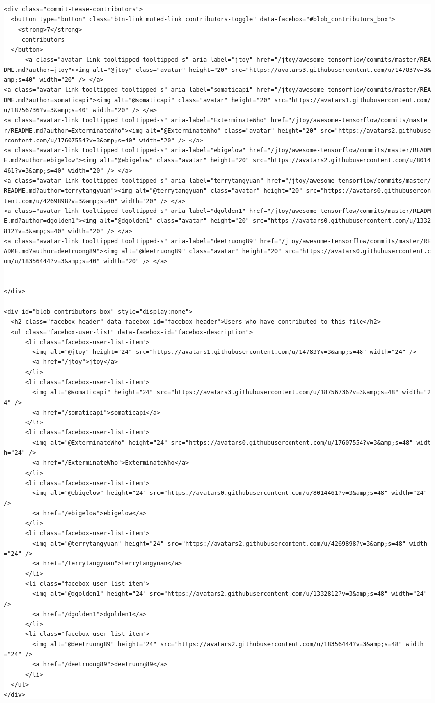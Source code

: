     <div class="commit-tease-contributors">
      <button type="button" class="btn-link muted-link contributors-toggle" data-facebox="#blob_contributors_box">
        <strong>7</strong>
         contributors
      </button>
          <a class="avatar-link tooltipped tooltipped-s" aria-label="jtoy" href="/jtoy/awesome-tensorflow/commits/master/README.md?author=jtoy"><img alt="@jtoy" class="avatar" height="20" src="https://avatars3.githubusercontent.com/u/14783?v=3&amp;s=40" width="20" /> </a>
    <a class="avatar-link tooltipped tooltipped-s" aria-label="somaticapi" href="/jtoy/awesome-tensorflow/commits/master/README.md?author=somaticapi"><img alt="@somaticapi" class="avatar" height="20" src="https://avatars1.githubusercontent.com/u/18756736?v=3&amp;s=40" width="20" /> </a>
    <a class="avatar-link tooltipped tooltipped-s" aria-label="ExterminateWho" href="/jtoy/awesome-tensorflow/commits/master/README.md?author=ExterminateWho"><img alt="@ExterminateWho" class="avatar" height="20" src="https://avatars2.githubusercontent.com/u/17607554?v=3&amp;s=40" width="20" /> </a>
    <a class="avatar-link tooltipped tooltipped-s" aria-label="ebigelow" href="/jtoy/awesome-tensorflow/commits/master/README.md?author=ebigelow"><img alt="@ebigelow" class="avatar" height="20" src="https://avatars2.githubusercontent.com/u/8014461?v=3&amp;s=40" width="20" /> </a>
    <a class="avatar-link tooltipped tooltipped-s" aria-label="terrytangyuan" href="/jtoy/awesome-tensorflow/commits/master/README.md?author=terrytangyuan"><img alt="@terrytangyuan" class="avatar" height="20" src="https://avatars0.githubusercontent.com/u/4269898?v=3&amp;s=40" width="20" /> </a>
    <a class="avatar-link tooltipped tooltipped-s" aria-label="dgolden1" href="/jtoy/awesome-tensorflow/commits/master/README.md?author=dgolden1"><img alt="@dgolden1" class="avatar" height="20" src="https://avatars0.githubusercontent.com/u/1332812?v=3&amp;s=40" width="20" /> </a>
    <a class="avatar-link tooltipped tooltipped-s" aria-label="deetruong89" href="/jtoy/awesome-tensorflow/commits/master/README.md?author=deetruong89"><img alt="@deetruong89" class="avatar" height="20" src="https://avatars0.githubusercontent.com/u/18356444?v=3&amp;s=40" width="20" /> </a>


    </div>

    <div id="blob_contributors_box" style="display:none">
      <h2 class="facebox-header" data-facebox-id="facebox-header">Users who have contributed to this file</h2>
      <ul class="facebox-user-list" data-facebox-id="facebox-description">
          <li class="facebox-user-list-item">
            <img alt="@jtoy" height="24" src="https://avatars1.githubusercontent.com/u/14783?v=3&amp;s=48" width="24" />
            <a href="/jtoy">jtoy</a>
          </li>
          <li class="facebox-user-list-item">
            <img alt="@somaticapi" height="24" src="https://avatars3.githubusercontent.com/u/18756736?v=3&amp;s=48" width="24" />
            <a href="/somaticapi">somaticapi</a>
          </li>
          <li class="facebox-user-list-item">
            <img alt="@ExterminateWho" height="24" src="https://avatars0.githubusercontent.com/u/17607554?v=3&amp;s=48" width="24" />
            <a href="/ExterminateWho">ExterminateWho</a>
          </li>
          <li class="facebox-user-list-item">
            <img alt="@ebigelow" height="24" src="https://avatars0.githubusercontent.com/u/8014461?v=3&amp;s=48" width="24" />
            <a href="/ebigelow">ebigelow</a>
          </li>
          <li class="facebox-user-list-item">
            <img alt="@terrytangyuan" height="24" src="https://avatars2.githubusercontent.com/u/4269898?v=3&amp;s=48" width="24" />
            <a href="/terrytangyuan">terrytangyuan</a>
          </li>
          <li class="facebox-user-list-item">
            <img alt="@dgolden1" height="24" src="https://avatars2.githubusercontent.com/u/1332812?v=3&amp;s=48" width="24" />
            <a href="/dgolden1">dgolden1</a>
          </li>
          <li class="facebox-user-list-item">
            <img alt="@deetruong89" height="24" src="https://avatars2.githubusercontent.com/u/18356444?v=3&amp;s=48" width="24" />
            <a href="/deetruong89">deetruong89</a>
          </li>
      </ul>
    </div>
  </div>
